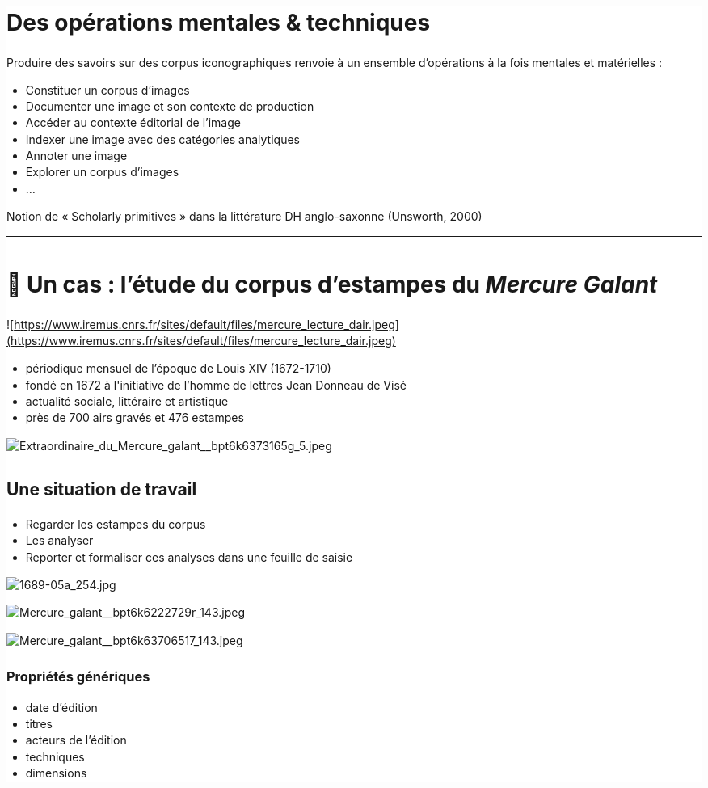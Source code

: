 # Des opérations mentales & techniques

Produire des savoirs sur des corpus iconographiques renvoie à un ensemble d’opérations à la fois mentales et matérielles :

- Constituer un corpus d’images
- Documenter une image et son contexte de production
- Accéder au contexte éditorial de l’image
- Indexer une image avec des catégories analytiques
- Annoter une image
- Explorer un corpus d’images
- …

Notion de « Scholarly primitives » dans la littérature DH anglo-saxonne (Unsworth, 2000)

---

# 💠 Un cas : l’étude du corpus d’estampes du *Mercure Galant*

![https://www.iremus.cnrs.fr/sites/default/files/mercure_lecture_dair.jpeg](https://www.iremus.cnrs.fr/sites/default/files/mercure_lecture_dair.jpeg)

- périodique mensuel de l’époque de Louis XIV (1672-1710)
- fondé en 1672 à l'initiative de l’homme de lettres Jean Donneau de Visé
- actualité sociale, littéraire et artistique
- près de 700 airs gravés et 476 estampes

![Extraordinaire_du_Mercure_galant__bpt6k6373165g_5.jpeg](2022%2006%2016%20%E2%80%94%20IReMus%20Pre%CC%81sente%20b02ddf2a0a1749d3abaaae0a28f71da2/Extraordinaire_du_Mercure_galant__bpt6k6373165g_5.jpeg)

## Une situation de travail

- Regarder les estampes du corpus
- Les analyser
- Reporter et formaliser ces analyses dans une feuille de saisie
    
    

![1689-05a_254.jpg](2022%2006%2016%20%E2%80%94%20IReMus%20Pre%CC%81sente%20b02ddf2a0a1749d3abaaae0a28f71da2/1689-05a_254.jpg)

![Mercure_galant__bpt6k6222729r_143.jpeg](2022%2006%2016%20%E2%80%94%20IReMus%20Pre%CC%81sente%20b02ddf2a0a1749d3abaaae0a28f71da2/Mercure_galant__bpt6k6222729r_143.jpeg)

![Mercure_galant__bpt6k63706517_143.jpeg](2022%2006%2016%20%E2%80%94%20IReMus%20Pre%CC%81sente%20b02ddf2a0a1749d3abaaae0a28f71da2/Mercure_galant__bpt6k63706517_143.jpeg)

### P**ropriétés génériques**

- date d’édition
- titres
- acteurs de l’édition
- techniques
- dimensions
